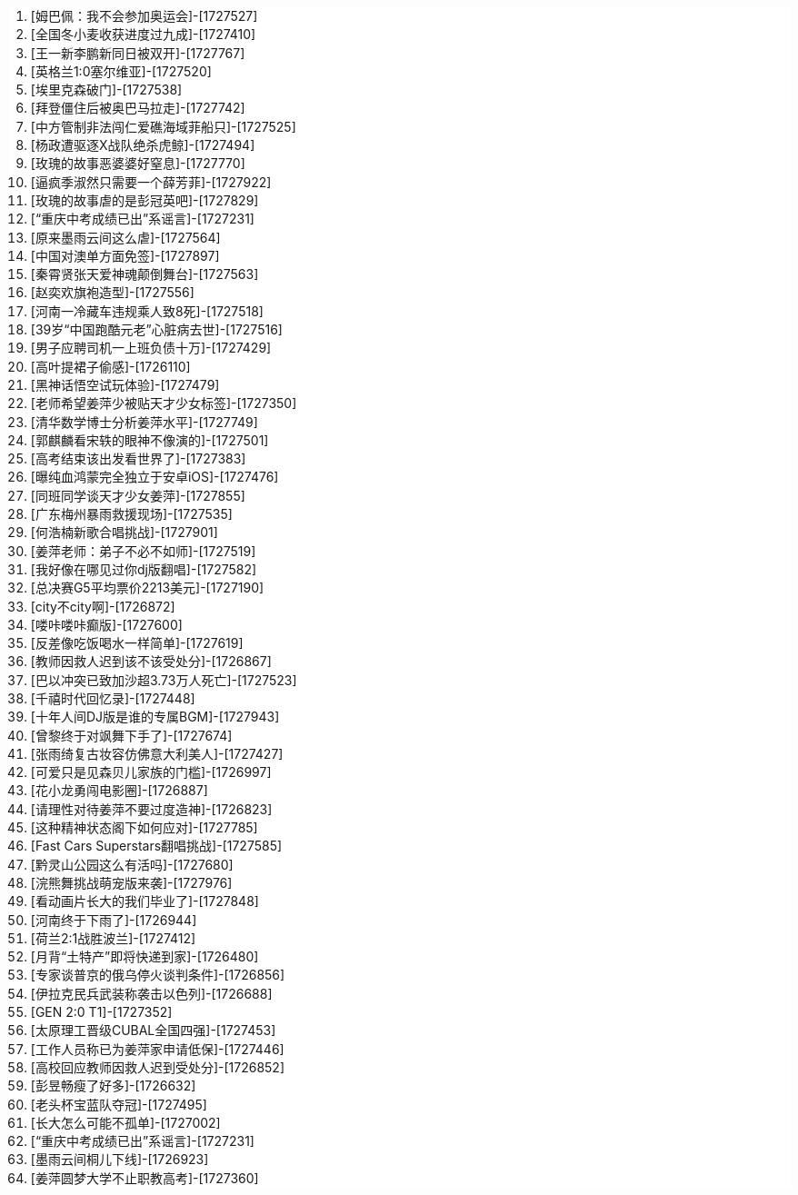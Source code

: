 1. [姆巴佩：我不会参加奥运会]-[1727527]
1. [全国冬小麦收获进度过九成]-[1727410]
1. [王一新李鹏新同日被双开]-[1727767]
1. [英格兰1:0塞尔维亚]-[1727520]
1. [埃里克森破门]-[1727538]
1. [拜登僵住后被奥巴马拉走]-[1727742]
1. [中方管制非法闯仁爱礁海域菲船只]-[1727525]
1. [杨政遭驱逐X战队绝杀虎鲸]-[1727494]
1. [玫瑰的故事恶婆婆好窒息]-[1727770]
1. [逼疯季淑然只需要一个薛芳菲]-[1727922]
1. [玫瑰的故事虐的是彭冠英吧]-[1727829]
1. [“重庆中考成绩已出”系谣言]-[1727231]
1. [原来墨雨云间这么虐]-[1727564]
1. [中国对澳单方面免签]-[1727897]
1. [秦霄贤张天爱神魂颠倒舞台]-[1727563]
1. [赵奕欢旗袍造型]-[1727556]
1. [河南一冷藏车违规乘人致8死]-[1727518]
1. [39岁“中国跑酷元老”心脏病去世]-[1727516]
1. [男子应聘司机一上班负债十万]-[1727429]
1. [高叶提裙子偷感]-[1726110]
1. [黑神话悟空试玩体验]-[1727479]
1. [老师希望姜萍少被贴天才少女标签]-[1727350]
1. [清华数学博士分析姜萍水平]-[1727749]
1. [郭麒麟看宋轶的眼神不像演的]-[1727501]
1. [高考结束该出发看世界了]-[1727383]
1. [曝纯血鸿蒙完全独立于安卓iOS]-[1727476]
1. [同班同学谈天才少女姜萍]-[1727855]
1. [广东梅州暴雨救援现场]-[1727535]
1. [何浩楠新歌合唱挑战]-[1727901]
1. [姜萍老师：弟子不必不如师]-[1727519]
1. [我好像在哪见过你dj版翻唱]-[1727582]
1. [总决赛G5平均票价2213美元]-[1727190]
1. [city不city啊]-[1726872]
1. [喽咔喽咔癫版]-[1727600]
1. [反差像吃饭喝水一样简单]-[1727619]
1. [教师因救人迟到该不该受处分]-[1726867]
1. [巴以冲突已致加沙超3.73万人死亡]-[1727523]
1. [千禧时代回忆录]-[1727448]
1. [十年人间DJ版是谁的专属BGM]-[1727943]
1. [曾黎终于对飒舞下手了]-[1727674]
1. [张雨绮复古妆容仿佛意大利美人]-[1727427]
1. [可爱只是见森贝儿家族的门槛]-[1726997]
1. [花小龙勇闯电影圈]-[1726887]
1. [请理性对待姜萍不要过度造神]-[1726823]
1. [这种精神状态阁下如何应对]-[1727785]
1. [Fast Cars Superstars翻唱挑战]-[1727585]
1. [黔灵山公园这么有活吗]-[1727680]
1. [浣熊舞挑战萌宠版来袭]-[1727976]
1. [看动画片长大的我们毕业了]-[1727848]
1. [河南终于下雨了]-[1726944]
1. [荷兰2:1战胜波兰]-[1727412]
1. [月背“土特产”即将快递到家]-[1726480]
1. [专家谈普京的俄乌停火谈判条件]-[1726856]
1. [伊拉克民兵武装称袭击以色列]-[1726688]
1. [GEN 2:0 T1]-[1727352]
1. [太原理工晋级CUBAL全国四强]-[1727453]
1. [工作人员称已为姜萍家申请低保]-[1727446]
1. [高校回应教师因救人迟到受处分]-[1726852]
1. [彭昱畅瘦了好多]-[1726632]
1. [老头杯宝蓝队夺冠]-[1727495]
1. [长大怎么可能不孤单]-[1727002]
1. [“重庆中考成绩已出”系谣言]-[1727231]
1. [墨雨云间桐儿下线]-[1726923]
1. [姜萍圆梦大学不止职教高考]-[1727360]
